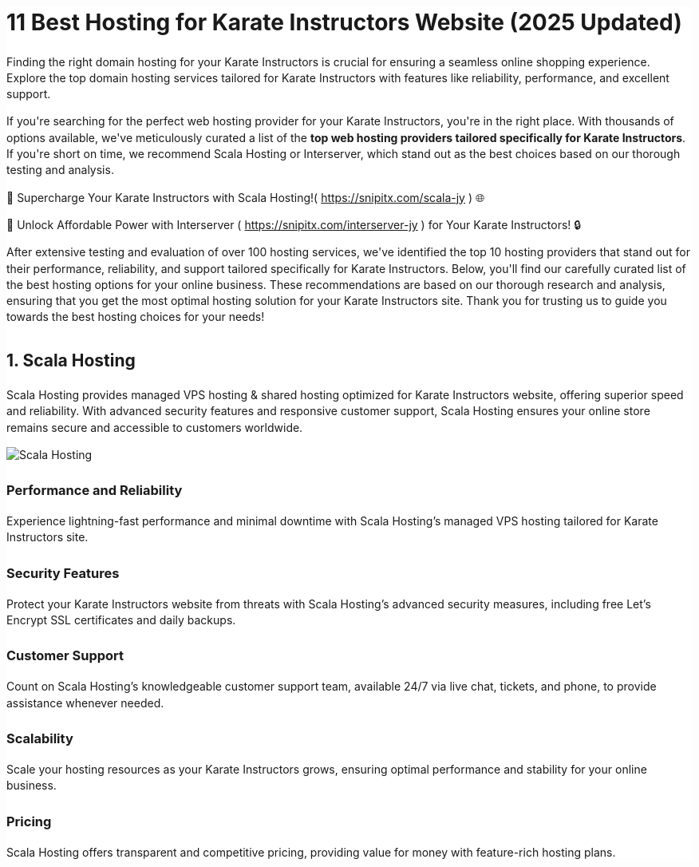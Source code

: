 # 11 Best Hosting for Karate Instructors Website (2025 Updated)

Finding the right domain hosting for your Karate Instructors is crucial for ensuring a seamless online shopping experience. Explore the top domain hosting services tailored for Karate Instructors with features like reliability, performance, and excellent support.

If you're searching for the perfect web hosting provider for your Karate Instructors, you're in the right place. With thousands of options available, we've meticulously curated a list of the **top web hosting providers tailored specifically for Karate Instructors**. If you're short on time, we recommend Scala Hosting or Interserver, which stand out as the best choices based on our thorough testing and analysis.

🚀 Supercharge Your Karate Instructors with Scala Hosting!( https://snipitx.com/scala-jy ) 🌐 

💸 Unlock Affordable Power with Interserver ( https://snipitx.com/interserver-jy ) for Your Karate Instructors! 🔒

After extensive testing and evaluation of over 100 hosting services, we've identified the top 10 hosting providers that stand out for their performance, reliability, and support tailored specifically for Karate Instructors. Below, you'll find our carefully curated list of the best hosting options for your online business. These recommendations are based on our thorough research and analysis, ensuring that you get the most optimal hosting solution for your Karate Instructors site. Thank you for trusting us to guide you towards the best hosting choices for your needs!

## 1. Scala Hosting

Scala Hosting provides managed VPS hosting & shared hosting optimized for Karate Instructors website, offering superior speed and reliability. With advanced security features and responsive customer support, Scala Hosting ensures your online store remains secure and accessible to customers worldwide.

![Scala Hosting](https://i.imgur.com/uJ5JIK3.png "Scala Web Hosting")

### Performance and Reliability
Experience lightning-fast performance and minimal downtime with Scala Hosting’s managed VPS hosting tailored for Karate Instructors site.

### Security Features
Protect your Karate Instructors website from threats with Scala Hosting’s advanced security measures, including free Let’s Encrypt SSL certificates and daily backups.

### Customer Support
Count on Scala Hosting’s knowledgeable customer support team, available 24/7 via live chat, tickets, and phone, to provide assistance whenever needed.

### Scalability
Scale your hosting resources as your Karate Instructors grows, ensuring optimal performance and stability for your online business.

### Pricing
Scala Hosting offers transparent and competitive pricing, providing value for money with feature-rich hosting plans.
